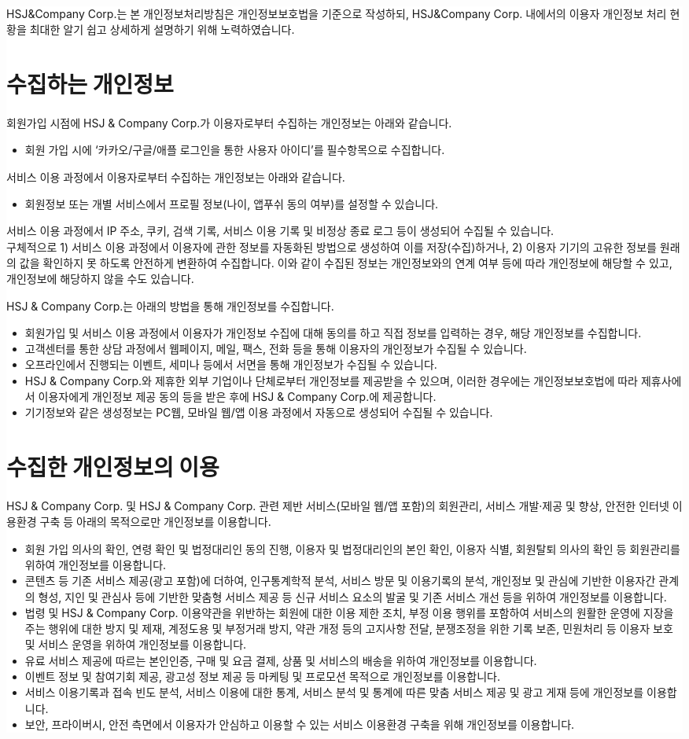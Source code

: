 HSJ&Company Corp.는 본 개인정보처리방침은 개인정보보호법을 기준으로 작성하되,
HSJ&Company Corp. 내에서의 이용자 개인정보 처리 현황을 최대한 알기 쉽고 상세하게
설명하기 위해 노력하였습니다.

# 수집하는 개인정보

회원가입 시점에 HSJ & Company Corp.가 이용자로부터 수집하는 개인정보는 아래와
같습니다.
* 회원 가입 시에 ‘카카오/구글/애플 로그인을 통한 사용자 아이디’를 필수항목으로
수집합니다.

서비스 이용 과정에서 이용자로부터 수집하는 개인정보는 아래와 같습니다.
* 회원정보 또는 개별 서비스에서 프로필 정보(나이, 앱푸쉬 동의 여부)를 설정할 수
있습니다.

서비스 이용 과정에서 IP 주소, 쿠키, 검색 기록, 서비스 이용 기록 및 비정상 종료 로그 등이
생성되어 수집될 수 있습니다.  
구체적으로 1) 서비스 이용 과정에서 이용자에 관한 정보를 자동화된 방법으로 생성하여
이를 저장(수집)하거나, 2) 이용자 기기의 고유한 정보를 원래의 값을 확인하지 못 하도록
안전하게 변환하여 수집합니다. 이와 같이 수집된 정보는 개인정보와의 연계 여부 등에
따라 개인정보에 해당할 수 있고, 개인정보에 해당하지 않을 수도 있습니다.

HSJ & Company Corp.는 아래의 방법을 통해 개인정보를 수집합니다.
* 회원가입 및 서비스 이용 과정에서 이용자가 개인정보 수집에 대해 동의를 하고
직접 정보를 입력하는 경우, 해당 개인정보를 수집합니다.
* 고객센터를 통한 상담 과정에서 웹페이지, 메일, 팩스, 전화 등을 통해 이용자의
개인정보가 수집될 수 있습니다.
* 오프라인에서 진행되는 이벤트, 세미나 등에서 서면을 통해 개인정보가 수집될 수
있습니다.
* HSJ & Company Corp.와 제휴한 외부 기업이나 단체로부터 개인정보를 제공받을 수
있으며, 이러한 경우에는 개인정보보호법에 따라 제휴사에서 이용자에게 개인정보
제공 동의 등을 받은 후에 HSJ & Company Corp.에 제공합니다.
* 기기정보와 같은 생성정보는 PC웹, 모바일 웹/앱 이용 과정에서 자동으로 생성되어
수집될 수 있습니다.

# 수집한 개인정보의 이용

HSJ & Company Corp. 및 HSJ & Company Corp. 관련 제반 서비스(모바일 웹/앱 포함)의
회원관리, 서비스 개발·제공 및 향상, 안전한 인터넷 이용환경 구축 등 아래의 목적으로만
개인정보를 이용합니다.
* 회원 가입 의사의 확인, 연령 확인 및 법정대리인 동의 진행, 이용자 및 법정대리인의
본인 확인, 이용자 식별, 회원탈퇴 의사의 확인 등 회원관리를 위하여 개인정보를
이용합니다.
* 콘텐츠 등 기존 서비스 제공(광고 포함)에 더하여, 인구통계학적 분석, 서비스 방문
및 이용기록의 분석, 개인정보 및 관심에 기반한 이용자간 관계의 형성, 지인 및
관심사 등에 기반한 맞춤형 서비스 제공 등 신규 서비스 요소의 발굴 및 기존 서비스
개선 등을 위하여 개인정보를 이용합니다.
* 법령 및 HSJ & Company Corp. 이용약관을 위반하는 회원에 대한 이용 제한 조치,
부정 이용 행위를 포함하여 서비스의 원활한 운영에 지장을 주는 행위에 대한 방지
및 제재, 계정도용 및 부정거래 방지, 약관 개정 등의 고지사항 전달, 분쟁조정을
위한 기록 보존, 민원처리 등 이용자 보호 및 서비스 운영을 위하여 개인정보를
이용합니다.
* 유료 서비스 제공에 따르는 본인인증, 구매 및 요금 결제, 상품 및 서비스의 배송을
위하여 개인정보를 이용합니다.
* 이벤트 정보 및 참여기회 제공, 광고성 정보 제공 등 마케팅 및 프로모션 목적으로
개인정보를 이용합니다.
* 서비스 이용기록과 접속 빈도 분석, 서비스 이용에 대한 통계, 서비스 분석 및 통계에
따른 맞춤 서비스 제공 및 광고 게재 등에 개인정보를 이용합니다.
* 보안, 프라이버시, 안전 측면에서 이용자가 안심하고 이용할 수 있는 서비스
이용환경 구축을 위해 개인정보를 이용합니다.
